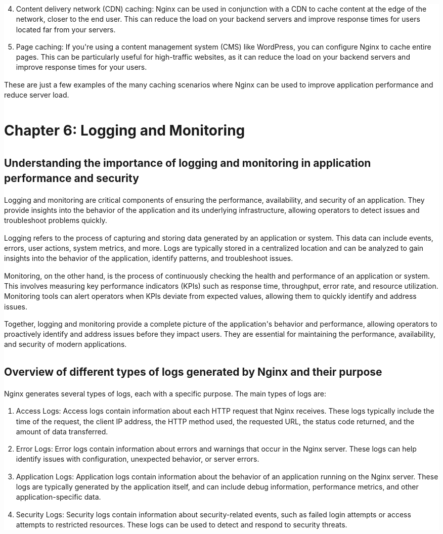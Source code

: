 4. Content delivery network (CDN) caching: Nginx can be used in conjunction with a CDN to cache content at the edge of the network, closer to the end user. This can reduce the load on your backend servers and improve response times for users located far from your servers.

5. Page caching: If you're using a content management system (CMS) like WordPress, you can configure Nginx to cache entire pages. This can be particularly useful for high-traffic websites, as it can reduce the load on your backend servers and improve response times for your users.

These are just a few examples of the many caching scenarios where Nginx can be used to improve application performance and reduce server load.

# Chapter 6: Logging and Monitoring

## Understanding the importance of logging and monitoring in application performance and security

Logging and monitoring are critical components of ensuring the performance, availability, and security of an application. They provide insights into the behavior of the application and its underlying infrastructure, allowing operators to detect issues and troubleshoot problems quickly.

Logging refers to the process of capturing and storing data generated by an application or system. This data can include events, errors, user actions, system metrics, and more. Logs are typically stored in a centralized location and can be analyzed to gain insights into the behavior of the application, identify patterns, and troubleshoot issues.

Monitoring, on the other hand, is the process of continuously checking the health and performance of an application or system. This involves measuring key performance indicators (KPIs) such as response time, throughput, error rate, and resource utilization. Monitoring tools can alert operators when KPIs deviate from expected values, allowing them to quickly identify and address issues.

Together, logging and monitoring provide a complete picture of the application's behavior and performance, allowing operators to proactively identify and address issues before they impact users. They are essential for maintaining the performance, availability, and security of modern applications.

## Overview of different types of logs generated by Nginx and their purpose

Nginx generates several types of logs, each with a specific purpose. The main types of logs are:

1. Access Logs: Access logs contain information about each HTTP request that Nginx receives. These logs typically include the time of the request, the client IP address, the HTTP method used, the requested URL, the status code returned, and the amount of data transferred.

2. Error Logs: Error logs contain information about errors and warnings that occur in the Nginx server. These logs can help identify issues with configuration, unexpected behavior, or server errors.

3. Application Logs: Application logs contain information about the behavior of an application running on the Nginx server. These logs are typically generated by the application itself, and can include debug information, performance metrics, and other application-specific data.

4. Security Logs: Security logs contain information about security-related events, such as failed login attempts or access attempts to restricted resources. These logs can be used to detect and respond to security threats.
